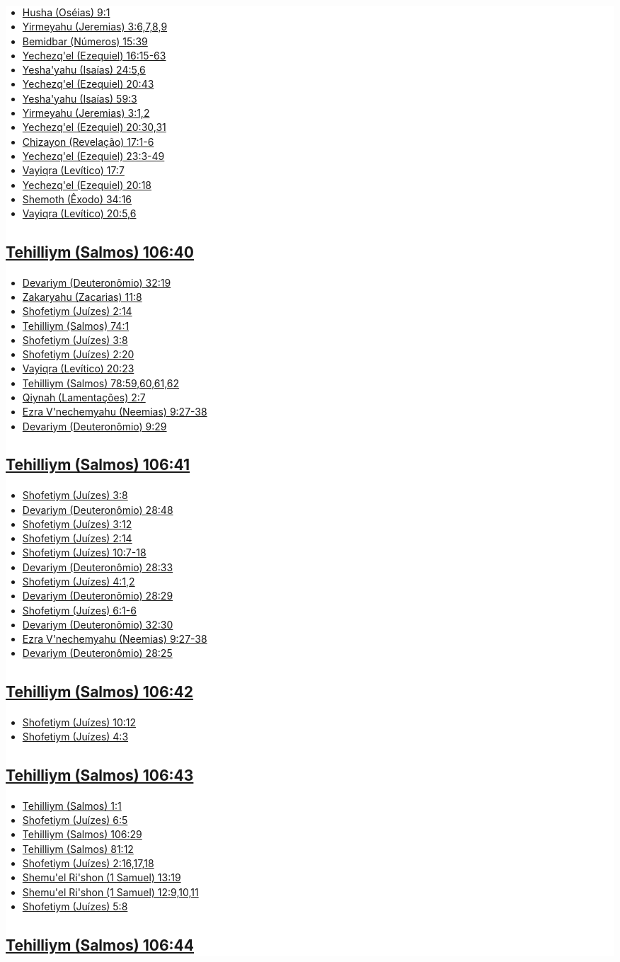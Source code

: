 - [Husha (Oséias) 9:1](https://bible.ozzuu.com/pt_yah/Hos/9#1)
- [Yirmeyahu (Jeremias) 3:6,7,8,9](https://bible.ozzuu.com/pt_yah/Jer/3#6)
- [Bemidbar (Números) 15:39](https://bible.ozzuu.com/pt_yah/Num/15#39)
- [Yechezq'el (Ezequiel) 16:15-63](https://bible.ozzuu.com/pt_yah/Eze/16#15)
- [Yesha'yahu (Isaías) 24:5,6](https://bible.ozzuu.com/pt_yah/Isa/24#5)
- [Yechezq'el (Ezequiel) 20:43](https://bible.ozzuu.com/pt_yah/Eze/20#43)
- [Yesha'yahu (Isaías) 59:3](https://bible.ozzuu.com/pt_yah/Isa/59#3)
- [Yirmeyahu (Jeremias) 3:1,2](https://bible.ozzuu.com/pt_yah/Jer/3#1)
- [Yechezq'el (Ezequiel) 20:30,31](https://bible.ozzuu.com/pt_yah/Eze/20#30)
- [Chizayon (Revelação) 17:1-6](https://bible.ozzuu.com/pt_yah/Rev/17#1)
- [Yechezq'el (Ezequiel) 23:3-49](https://bible.ozzuu.com/pt_yah/Eze/23#3)
- [Vayiqra (Levítico) 17:7](https://bible.ozzuu.com/pt_yah/Lev/17#7)
- [Yechezq'el (Ezequiel) 20:18](https://bible.ozzuu.com/pt_yah/Eze/20#18)
- [Shemoth (Êxodo) 34:16](https://bible.ozzuu.com/pt_yah/Exo/34#16)
- [Vayiqra (Levítico) 20:5,6](https://bible.ozzuu.com/pt_yah/Lev/20#5)
<h2 id="40"><a href="https://bible.ozzuu.com/pt_yah/Psa/106#40" target="_blank">Tehilliym (Salmos) 106:40</a></h2>

- [Devariym (Deuteronômio) 32:19](https://bible.ozzuu.com/pt_yah/Deu/32#19)
- [Zakaryahu (Zacarias) 11:8](https://bible.ozzuu.com/pt_yah/Zec/11#8)
- [Shofetiym (Juízes) 2:14](https://bible.ozzuu.com/pt_yah/Jdg/2#14)
- [Tehilliym (Salmos) 74:1](https://bible.ozzuu.com/pt_yah/Psa/74#1)
- [Shofetiym (Juízes) 3:8](https://bible.ozzuu.com/pt_yah/Jdg/3#8)
- [Shofetiym (Juízes) 2:20](https://bible.ozzuu.com/pt_yah/Jdg/2#20)
- [Vayiqra (Levítico) 20:23](https://bible.ozzuu.com/pt_yah/Lev/20#23)
- [Tehilliym (Salmos) 78:59,60,61,62](https://bible.ozzuu.com/pt_yah/Psa/78#59)
- [Qiynah (Lamentações) 2:7](https://bible.ozzuu.com/pt_yah/Lam/2#7)
- [Ezra V'nechemyahu (Neemias) 9:27-38](https://bible.ozzuu.com/pt_yah/Neh/9#27)
- [Devariym (Deuteronômio) 9:29](https://bible.ozzuu.com/pt_yah/Deu/9#29)
<h2 id="41"><a href="https://bible.ozzuu.com/pt_yah/Psa/106#41" target="_blank">Tehilliym (Salmos) 106:41</a></h2>

- [Shofetiym (Juízes) 3:8](https://bible.ozzuu.com/pt_yah/Jdg/3#8)
- [Devariym (Deuteronômio) 28:48](https://bible.ozzuu.com/pt_yah/Deu/28#48)
- [Shofetiym (Juízes) 3:12](https://bible.ozzuu.com/pt_yah/Jdg/3#12)
- [Shofetiym (Juízes) 2:14](https://bible.ozzuu.com/pt_yah/Jdg/2#14)
- [Shofetiym (Juízes) 10:7-18](https://bible.ozzuu.com/pt_yah/Jdg/10#7)
- [Devariym (Deuteronômio) 28:33](https://bible.ozzuu.com/pt_yah/Deu/28#33)
- [Shofetiym (Juízes) 4:1,2](https://bible.ozzuu.com/pt_yah/Jdg/4#1)
- [Devariym (Deuteronômio) 28:29](https://bible.ozzuu.com/pt_yah/Deu/28#29)
- [Shofetiym (Juízes) 6:1-6](https://bible.ozzuu.com/pt_yah/Jdg/6#1)
- [Devariym (Deuteronômio) 32:30](https://bible.ozzuu.com/pt_yah/Deu/32#30)
- [Ezra V'nechemyahu (Neemias) 9:27-38](https://bible.ozzuu.com/pt_yah/Neh/9#27)
- [Devariym (Deuteronômio) 28:25](https://bible.ozzuu.com/pt_yah/Deu/28#25)
<h2 id="42"><a href="https://bible.ozzuu.com/pt_yah/Psa/106#42" target="_blank">Tehilliym (Salmos) 106:42</a></h2>

- [Shofetiym (Juízes) 10:12](https://bible.ozzuu.com/pt_yah/Jdg/10#12)
- [Shofetiym (Juízes) 4:3](https://bible.ozzuu.com/pt_yah/Jdg/4#3)
<h2 id="43"><a href="https://bible.ozzuu.com/pt_yah/Psa/106#43" target="_blank">Tehilliym (Salmos) 106:43</a></h2>

- [Tehilliym (Salmos) 1:1](https://bible.ozzuu.com/pt_yah/Psa/1#1)
- [Shofetiym (Juízes) 6:5](https://bible.ozzuu.com/pt_yah/Jdg/6#5)
- [Tehilliym (Salmos) 106:29](https://bible.ozzuu.com/pt_yah/Psa/106#29)
- [Tehilliym (Salmos) 81:12](https://bible.ozzuu.com/pt_yah/Psa/81#12)
- [Shofetiym (Juízes) 2:16,17,18](https://bible.ozzuu.com/pt_yah/Jdg/2#16)
- [Shemu'el Ri'shon (1 Samuel) 13:19](https://bible.ozzuu.com/pt_yah/1Sm/13#19)
- [Shemu'el Ri'shon (1 Samuel) 12:9,10,11](https://bible.ozzuu.com/pt_yah/1Sm/12#9)
- [Shofetiym (Juízes) 5:8](https://bible.ozzuu.com/pt_yah/Jdg/5#8)
<h2 id="44"><a href="https://bible.ozzuu.com/pt_yah/Psa/106#44" target="_blank">Tehilliym (Salmos) 106:44</a></h2>
